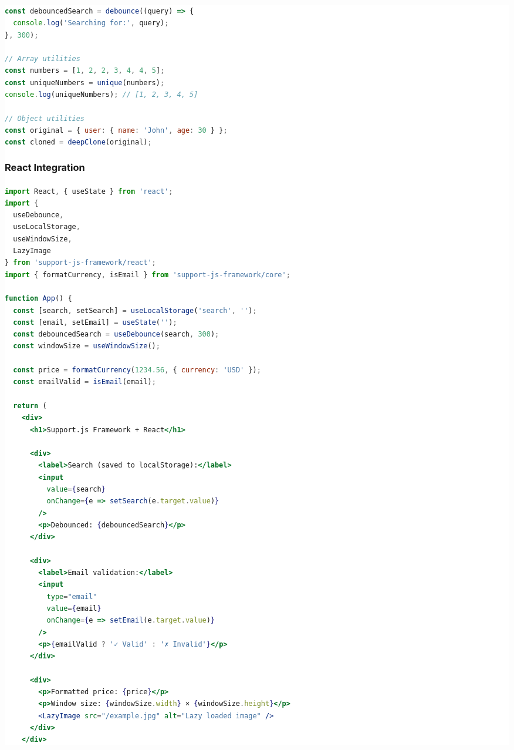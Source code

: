 ```javascript
const debouncedSearch = debounce((query) => {
  console.log('Searching for:', query);
}, 300);

// Array utilities
const numbers = [1, 2, 2, 3, 4, 4, 5];
const uniqueNumbers = unique(numbers);
console.log(uniqueNumbers); // [1, 2, 3, 4, 5]

// Object utilities
const original = { user: { name: 'John', age: 30 } };
const cloned = deepClone(original);
```

### React Integration
```jsx
import React, { useState } from 'react';
import { 
  useDebounce, 
  useLocalStorage, 
  useWindowSize,
  LazyImage 
} from 'support-js-framework/react';
import { formatCurrency, isEmail } from 'support-js-framework/core';

function App() {
  const [search, setSearch] = useLocalStorage('search', '');
  const [email, setEmail] = useState('');
  const debouncedSearch = useDebounce(search, 300);
  const windowSize = useWindowSize();
  
  const price = formatCurrency(1234.56, { currency: 'USD' });
  const emailValid = isEmail(email);
  
  return (
    <div>
      <h1>Support.js Framework + React</h1>
      
      <div>
        <label>Search (saved to localStorage):</label>
        <input 
          value={search} 
          onChange={e => setSearch(e.target.value)} 
        />
        <p>Debounced: {debouncedSearch}</p>
      </div>
      
      <div>
        <label>Email validation:</label>
        <input 
          type="email"
          value={email} 
          onChange={e => setEmail(e.target.value)} 
        />
        <p>{emailValid ? '✓ Valid' : '✗ Invalid'}</p>
      </div>
      
      <div>
        <p>Formatted price: {price}</p>
        <p>Window size: {windowSize.width} × {windowSize.height}</p>
        <LazyImage src="/example.jpg" alt="Lazy loaded image" />
      </div>
    </div>
```